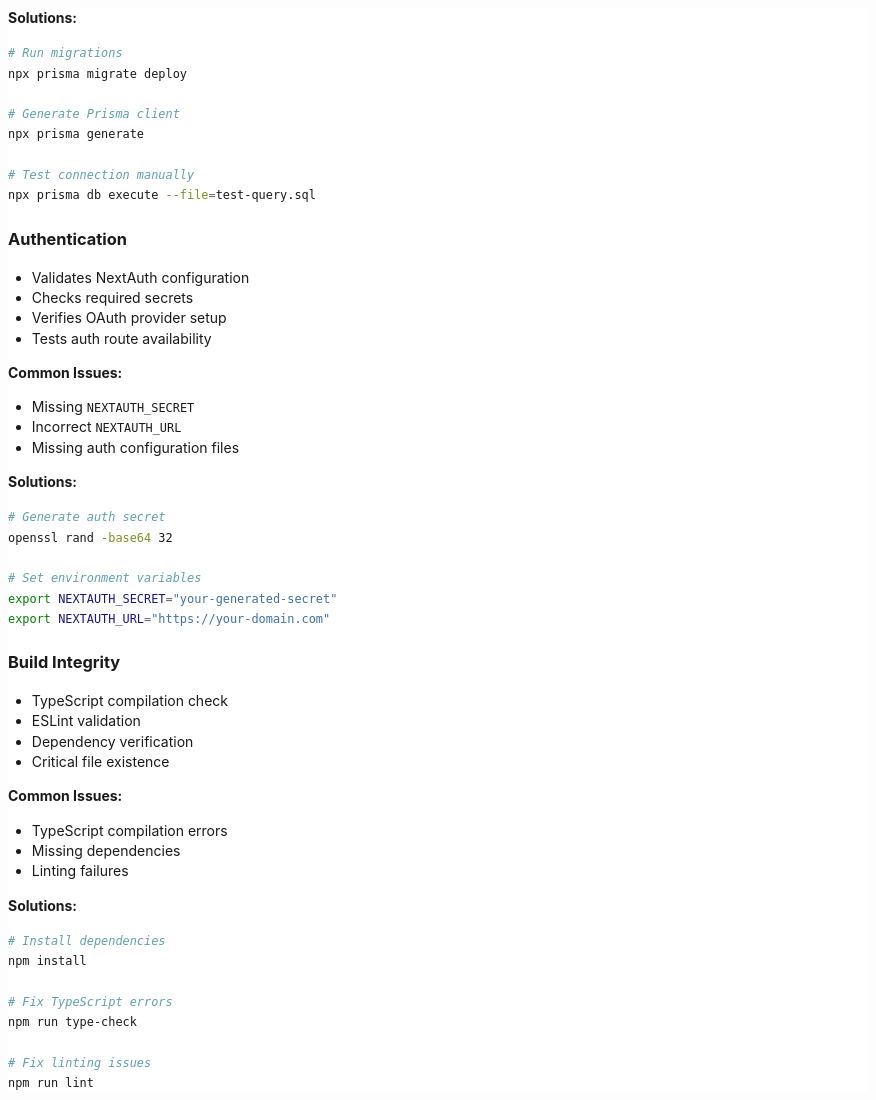 **Solutions:**
```bash
# Run migrations
npx prisma migrate deploy

# Generate Prisma client
npx prisma generate

# Test connection manually
npx prisma db execute --file=test-query.sql
```

### Authentication
- Validates NextAuth configuration
- Checks required secrets
- Verifies OAuth provider setup
- Tests auth route availability

**Common Issues:**
- Missing `NEXTAUTH_SECRET`
- Incorrect `NEXTAUTH_URL`
- Missing auth configuration files

**Solutions:**
```bash
# Generate auth secret
openssl rand -base64 32

# Set environment variables
export NEXTAUTH_SECRET="your-generated-secret"
export NEXTAUTH_URL="https://your-domain.com"
```

### Build Integrity
- TypeScript compilation check
- ESLint validation
- Dependency verification
- Critical file existence

**Common Issues:**
- TypeScript compilation errors
- Missing dependencies
- Linting failures

**Solutions:**
```bash
# Install dependencies
npm install

# Fix TypeScript errors
npm run type-check

# Fix linting issues
npm run lint
```
